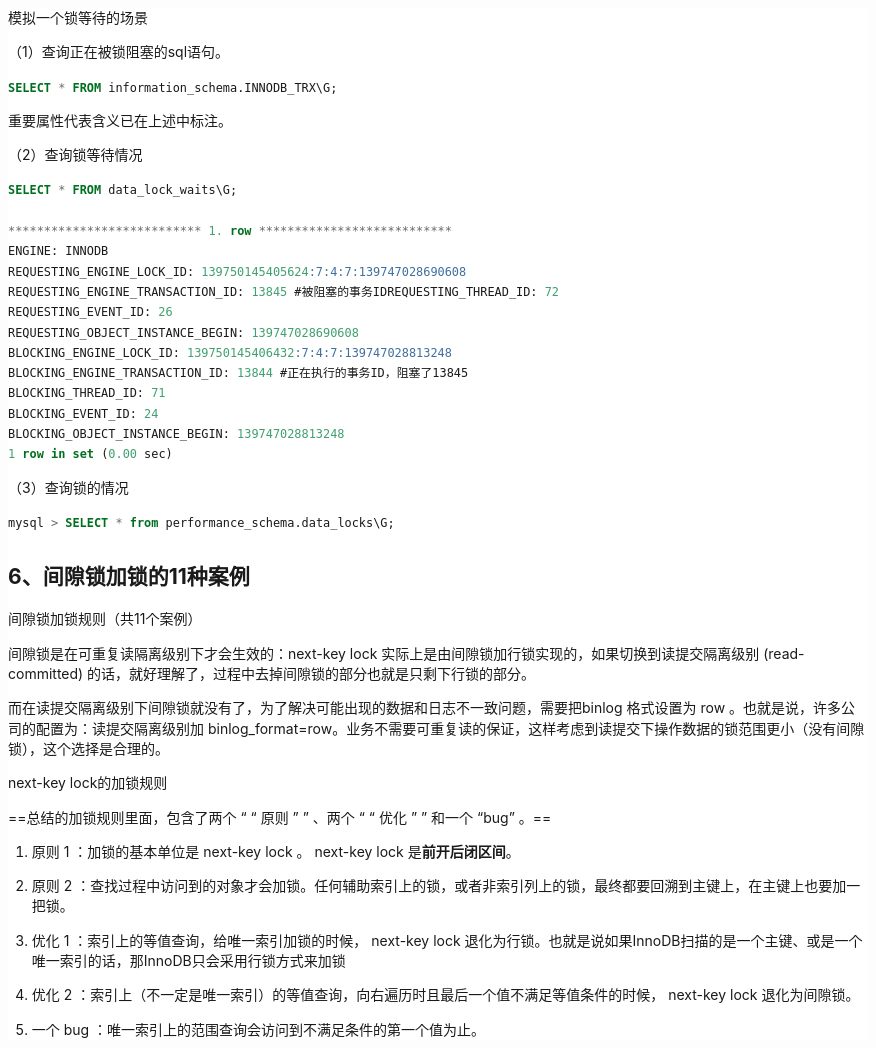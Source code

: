 模拟一个锁等待的场景

（1）查询正在被锁阻塞的sql语句。

```sql
SELECT * FROM information_schema.INNODB_TRX\G;
```

重要属性代表含义已在上述中标注。

（2）查询锁等待情况

```sql
SELECT * FROM data_lock_waits\G;

*************************** 1. row ***************************
ENGINE: INNODB
REQUESTING_ENGINE_LOCK_ID: 139750145405624:7:4:7:139747028690608
REQUESTING_ENGINE_TRANSACTION_ID: 13845 #被阻塞的事务IDREQUESTING_THREAD_ID: 72
REQUESTING_EVENT_ID: 26
REQUESTING_OBJECT_INSTANCE_BEGIN: 139747028690608
BLOCKING_ENGINE_LOCK_ID: 139750145406432:7:4:7:139747028813248
BLOCKING_ENGINE_TRANSACTION_ID: 13844 #正在执行的事务ID，阻塞了13845
BLOCKING_THREAD_ID: 71
BLOCKING_EVENT_ID: 24
BLOCKING_OBJECT_INSTANCE_BEGIN: 139747028813248
1 row in set (0.00 sec)
```

（3）查询锁的情况

```sql
mysql > SELECT * from performance_schema.data_locks\G;
```

## 6、间隙锁加锁的11种案例

间隙锁加锁规则（共11个案例）

间隙锁是在可重复读隔离级别下才会生效的：next-key lock 实际上是由间隙锁加行锁实现的，如果切换到读提交隔离级别 (read-committed) 的话，就好理解了，过程中去掉间隙锁的部分也就是只剩下行锁的部分。

而在读提交隔离级别下间隙锁就没有了，为了解决可能出现的数据和日志不一致问题，需要把binlog 格式设置为 row 。也就是说，许多公司的配置为：读提交隔离级别加 binlog_format=row。业务不需要可重复读的保证，这样考虑到读提交下操作数据的锁范围更小（没有间隙锁），这个选择是合理的。

next-key lock的加锁规则

==总结的加锁规则里面，包含了两个 “ “ 原则 ” ” 、两个 “ “ 优化 ” ” 和一个 “bug” 。==

1. 原则 1 ：加锁的基本单位是 next-key lock 。 next-key lock 是**前开后闭区间**。

2. 原则 2 ：查找过程中访问到的对象才会加锁。任何辅助索引上的锁，或者非索引列上的锁，最终都要回溯到主键上，在主键上也要加一把锁。

3. 优化 1 ：索引上的等值查询，给唯一索引加锁的时候， next-key lock 退化为行锁。也就是说如果InnoDB扫描的是一个主键、或是一个唯一索引的话，那InnoDB只会采用行锁方式来加锁

4. 优化 2 ：索引上（不一定是唯一索引）的等值查询，向右遍历时且最后一个值不满足等值条件的时候， next-key lock 退化为间隙锁。

5. 一个 bug ：唯一索引上的范围查询会访问到不满足条件的第一个值为止。
